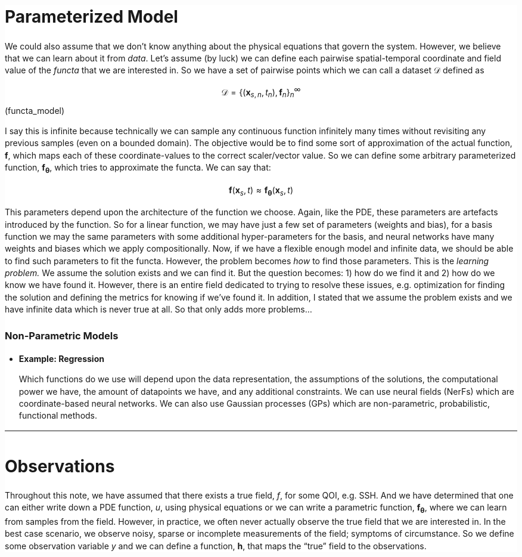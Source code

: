 # Parameterized Model

We could also assume that we don’t know anything about the physical equations that govern the system. However, we believe that we can learn about it from *data*. Let’s assume (by luck) we can define each pairwise spatial-temporal coordinate and field value of the *functa* that we are interested in. So we have a set of pairwise points which we can call a dataset $\mathcal{D}$ defined as

$$
\mathcal{D} = \left\{(\mathbf{x}_{s,n},t_n),\boldsymbol{f}_n \right\}_n^{\infty}
$$ (functa_model)

I say this is infinite because technically we can sample any continuous function infinitely many times without revisiting any previous samples (even on a bounded domain). The objective would be to find some sort of approximation of the actual function, $\boldsymbol{f}$, which maps each of these coordinate-values to the correct scaler/vector value. So we can define some arbitrary parameterized function, $\boldsymbol{f_\theta}$, which tries to approximate the functa. We can say that:

$$
\boldsymbol{f}(\mathbf{x}_s,t)\approx\boldsymbol{f_\theta}(\mathbf{x}_s,t)
$$

This parameters depend upon the architecture of the function we choose. Again, like the PDE, these parameters are artefacts introduced by the function. So for a linear function, we may have just a few set of parameters (weights and bias), for a basis function we may the same parameters with some additional hyper-parameters for the basis, and neural networks have many weights and biases which we apply compositionally. Now, if we have a flexible enough model and infinite data, we should be able to find such parameters to fit the functa. However, the problem becomes *how* to find those parameters. This is the *learning problem.* We assume the solution exists and we can find it. But the question becomes: 1) how do we find it and 2) how do we know we have found it. However, there is an entire field dedicated to trying to resolve these issues, e.g. optimization for finding the solution and defining the metrics for knowing if we’ve found it. In addition, I stated that we assume the problem exists and we have infinite data which is never true at all. So that only adds more problems…

### Non-Parametric Models

- **Example: Regression**


    Which functions do we use will depend upon the data representation, the assumptions of the solutions, the computational power we have, the amount of datapoints we have, and any additional constraints. We can use neural fields (NerFs) which are coordinate-based neural networks. We can also use Gaussian processes (GPs) which are non-parametric, probabilistic, functional methods.


---

# Observations

Throughout this note, we have assumed that there exists a true field, $f$, for some QOI, e.g. SSH. And we have determined that one can either write down a PDE function, $u$, using physical equations or we can write a parametric function, $\boldsymbol{f_\theta}$, where we can learn from samples from the field. However, in practice, we often never actually observe the true field that we are interested in. In the best case scenario, we observe noisy, sparse or incomplete measurements of the field; symptoms of circumstance. So we define some observation variable $y$ and we can define a function, $\boldsymbol{h}$, that maps the “true” field to the observations.
